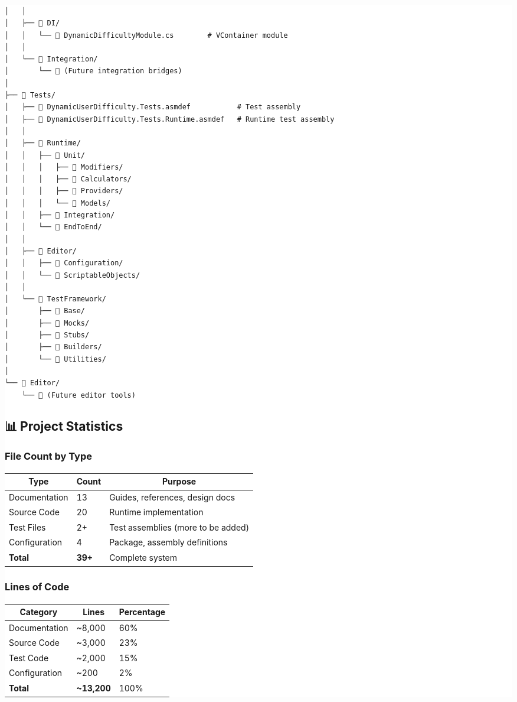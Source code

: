 ```
│   │
│   ├── 📁 DI/
│   │   └── 📄 DynamicDifficultyModule.cs        # VContainer module
│   │
│   └── 📁 Integration/
│       └── 📄 (Future integration bridges)
│
├── 📁 Tests/
│   ├── 📄 DynamicUserDifficulty.Tests.asmdef           # Test assembly
│   ├── 📄 DynamicUserDifficulty.Tests.Runtime.asmdef   # Runtime test assembly
│   │
│   ├── 📁 Runtime/
│   │   ├── 📁 Unit/
│   │   │   ├── 📁 Modifiers/
│   │   │   ├── 📁 Calculators/
│   │   │   ├── 📁 Providers/
│   │   │   └── 📁 Models/
│   │   ├── 📁 Integration/
│   │   └── 📁 EndToEnd/
│   │
│   ├── 📁 Editor/
│   │   ├── 📁 Configuration/
│   │   └── 📁 ScriptableObjects/
│   │
│   └── 📁 TestFramework/
│       ├── 📁 Base/
│       ├── 📁 Mocks/
│       ├── 📁 Stubs/
│       ├── 📁 Builders/
│       └── 📁 Utilities/
│
└── 📁 Editor/
    └── 📄 (Future editor tools)
```

## 📊 Project Statistics

### File Count by Type
| Type | Count | Purpose |
|------|-------|---------|
| Documentation | 13 | Guides, references, design docs |
| Source Code | 20 | Runtime implementation |
| Test Files | 2+ | Test assemblies (more to be added) |
| Configuration | 4 | Package, assembly definitions |
| **Total** | **39+** | Complete system |

### Lines of Code
| Category | Lines | Percentage |
|----------|-------|------------|
| Documentation | ~8,000 | 60% |
| Source Code | ~3,000 | 23% |
| Test Code | ~2,000 | 15% |
| Configuration | ~200 | 2% |
| **Total** | **~13,200** | 100% |
